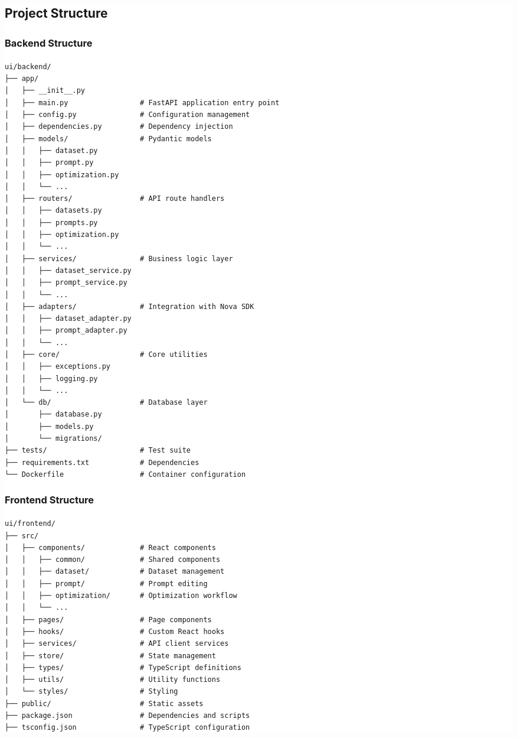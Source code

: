 ## Project Structure

### Backend Structure

```
ui/backend/
├── app/
│   ├── __init__.py
│   ├── main.py                 # FastAPI application entry point
│   ├── config.py               # Configuration management
│   ├── dependencies.py         # Dependency injection
│   ├── models/                 # Pydantic models
│   │   ├── dataset.py
│   │   ├── prompt.py
│   │   ├── optimization.py
│   │   └── ...
│   ├── routers/                # API route handlers
│   │   ├── datasets.py
│   │   ├── prompts.py
│   │   ├── optimization.py
│   │   └── ...
│   ├── services/               # Business logic layer
│   │   ├── dataset_service.py
│   │   ├── prompt_service.py
│   │   └── ...
│   ├── adapters/               # Integration with Nova SDK
│   │   ├── dataset_adapter.py
│   │   ├── prompt_adapter.py
│   │   └── ...
│   ├── core/                   # Core utilities
│   │   ├── exceptions.py
│   │   ├── logging.py
│   │   └── ...
│   └── db/                     # Database layer
│       ├── database.py
│       ├── models.py
│       └── migrations/
├── tests/                      # Test suite
├── requirements.txt            # Dependencies
└── Dockerfile                  # Container configuration
```

### Frontend Structure

```
ui/frontend/
├── src/
│   ├── components/             # React components
│   │   ├── common/             # Shared components
│   │   ├── dataset/            # Dataset management
│   │   ├── prompt/             # Prompt editing
│   │   ├── optimization/       # Optimization workflow
│   │   └── ...
│   ├── pages/                  # Page components
│   ├── hooks/                  # Custom React hooks
│   ├── services/               # API client services
│   ├── store/                  # State management
│   ├── types/                  # TypeScript definitions
│   ├── utils/                  # Utility functions
│   └── styles/                 # Styling
├── public/                     # Static assets
├── package.json                # Dependencies and scripts
├── tsconfig.json               # TypeScript configuration
```